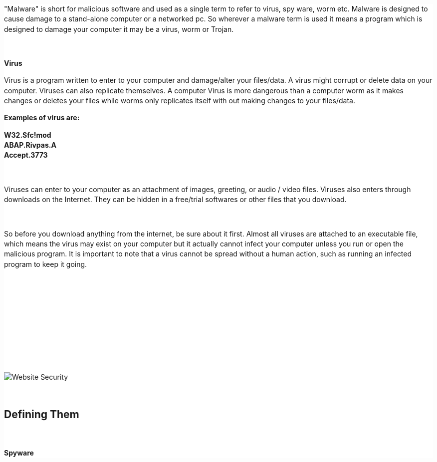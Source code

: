 <p>"Malware"&nbsp;is short for malicious software and used as a single term to refer to virus, spy ware, worm etc. Malware is designed to cause damage to a stand-alone computer or a networked pc. So wherever a malware term is used it means a program which is designed to damage your computer it may be a virus, worm or Trojan.</p>
<p>&nbsp;</p>
<p><strong>Virus</strong></p>
<p>Virus is a program written to enter to your computer and damage/alter your files/data. A virus might corrupt or delete data on your computer. Viruses can also replicate themselves. A computer Virus is more dangerous than a computer worm as it makes changes or deletes your files while worms only replicates itself with out making changes to your files/data.</p>
<p><strong>Examples of virus are:</strong></p>
<p><strong>W32.Sfc!mod<br />ABAP.Rivpas.A<br />Accept.3773</strong></p>
<p>&nbsp;</p>
<p>Viruses can enter to your computer as an attachment of images, greeting, or audio / video files. Viruses also enters through downloads on the Internet. They can be hidden in a free/trial softwares or other files that you download.</p>
<p>&nbsp;</p>
<p>So before you download anything from the internet, be sure about it first. Almost all viruses are attached to an executable file, which means the virus may exist on your computer but it actually cannot infect your computer unless you run or open the malicious program. It is important to note that a virus cannot be spread without a human action, such as running an infected program to keep it going.</p>
<p>&nbsp;</p>
</div>
<div class="colmLinkOuter no-left-space clearfix">&nbsp;</div>
</div>
<div class="colmLinkOuter no-left-space paddingLeft-zero clearfix">&nbsp;</div>
<p class="more-link image-text-link link-margin">&nbsp;</p>
&nbsp;
<p class="more-link image-text-link">&nbsp;</p>
</div>
<div class="col-lg-6 col-md-6 col-sm-12 col-xs-12 video-section video-section-right nospacingright left-no-space ">
<div class="imageSec">
<div id="imageSection">
<div class="video"><img class="img-responsive" title="Website Security" src="https://www.websecurity.digicert.com/content/dam/websitesecurity/imagetextandtitle/Desktop/images/MalwareVirus-Article.jpg" alt="Website Security" /></div>
</div>
</div>
</div>
<div class="col-lg-12 col-md-12 col-sm-12 col-xs-12 nospacingright left-no-space visible-md visible-lg hidden-xs hidden-sm">&nbsp;</div>
</div>
</div>
</div>
</div>
<div class="richtext aem-GridColumn aem-GridColumn--default--12">
<div class="container-fluid textdescription lightest_grey_bg">
<div class="container">
<div class="c-textanddescription-outer">
<div class="c-textAndDescription remove-padding-textanddesription">
<h2 class="grey_font">Defining Them</h2>
<p class="grey_font">&nbsp;</p>
<div>
<div class="c-propery-service-container clearfix">
<div>
<div class="columncontrol section">
<div class="columncontrol section">
<div class="col-xs-12 col-sm-6 col-md-6 col-lg-6 nospacingleft">
<div class="icontextandtitle page section">
<div class="c-icontextandtitleext matchHeight">
<p><strong>Spyware</strong></p>